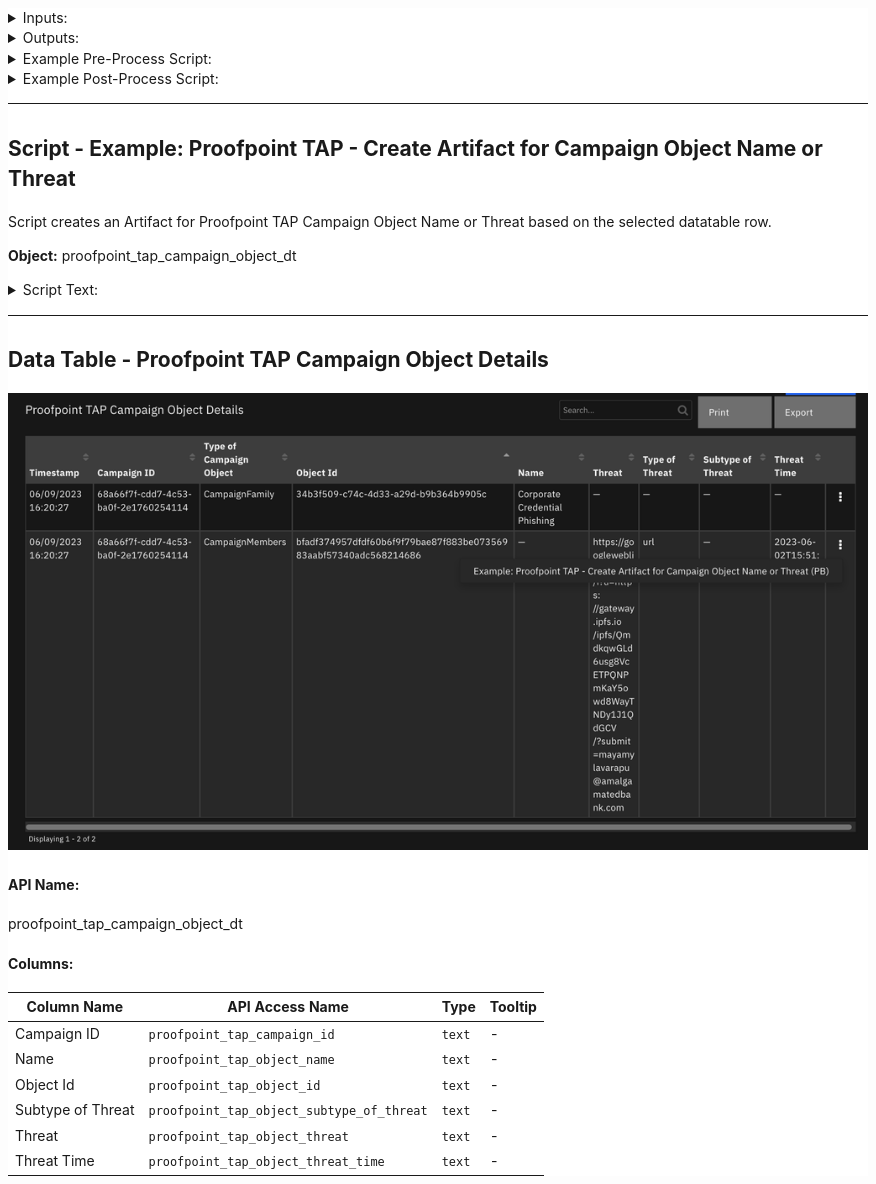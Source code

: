 <details><summary>Inputs:</summary></details>

<details><summary>Outputs:</summary></details>

<details><summary>Example Pre-Process Script:</summary></details>

<details><summary>Example Post-Process Script:</summary></details>

---

## Script - Example: Proofpoint TAP - Create Artifact for Campaign Object Name or Threat
Script creates an Artifact for Proofpoint TAP Campaign Object Name or Threat based on the selected datatable row.

**Object:** proofpoint_tap_campaign_object_dt

<details><summary>Script Text:</summary></details>

---

## Data Table - Proofpoint TAP Campaign Object Details

 ![screenshot: dt-proofpoint-tap-campaign-object-details](./doc/screenshots/dt-proofpoint-tap-campaign-object-details.png)

#### API Name:
proofpoint_tap_campaign_object_dt

#### Columns:
| Column Name | API Access Name | Type | Tooltip |
| ----------- | --------------- | ---- | ------- |
| Campaign ID | `proofpoint_tap_campaign_id` | `text` | - |
| Name | `proofpoint_tap_object_name` | `text` | - |
| Object Id | `proofpoint_tap_object_id` | `text` | - |
| Subtype of Threat | `proofpoint_tap_object_subtype_of_threat` | `text` | - |
| Threat | `proofpoint_tap_object_threat` | `text` | - |
| Threat Time | `proofpoint_tap_object_threat_time` | `text` | - |